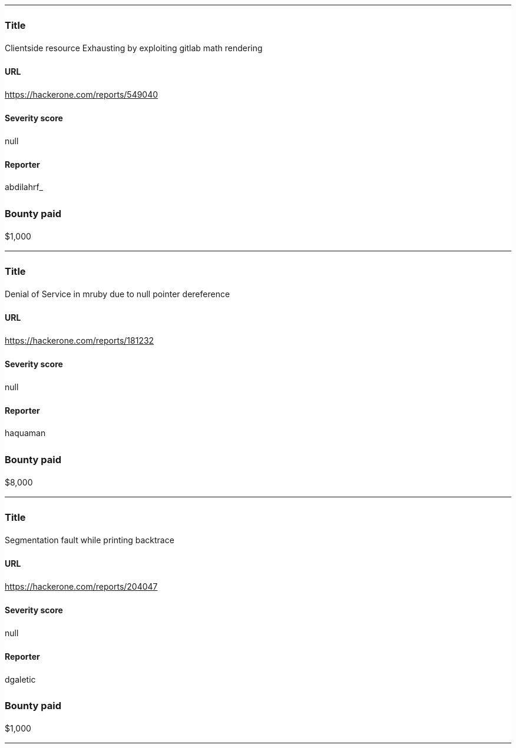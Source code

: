
---


### Title
Clientside resource Exhausting by exploiting gitlab math rendering 
#### URL 
https://hackerone.com/reports/549040
#### Severity score
null
#### Reporter 
abdilahrf_
### Bounty paid
$1,000


---


### Title
Denial of Service in mruby due to null pointer dereference
#### URL 
https://hackerone.com/reports/181232
#### Severity score
null
#### Reporter 
haquaman
### Bounty paid
$8,000


---


### Title
Segmentation fault while printing backtrace
#### URL 
https://hackerone.com/reports/204047
#### Severity score
null
#### Reporter 
dgaletic
### Bounty paid
$1,000


---

